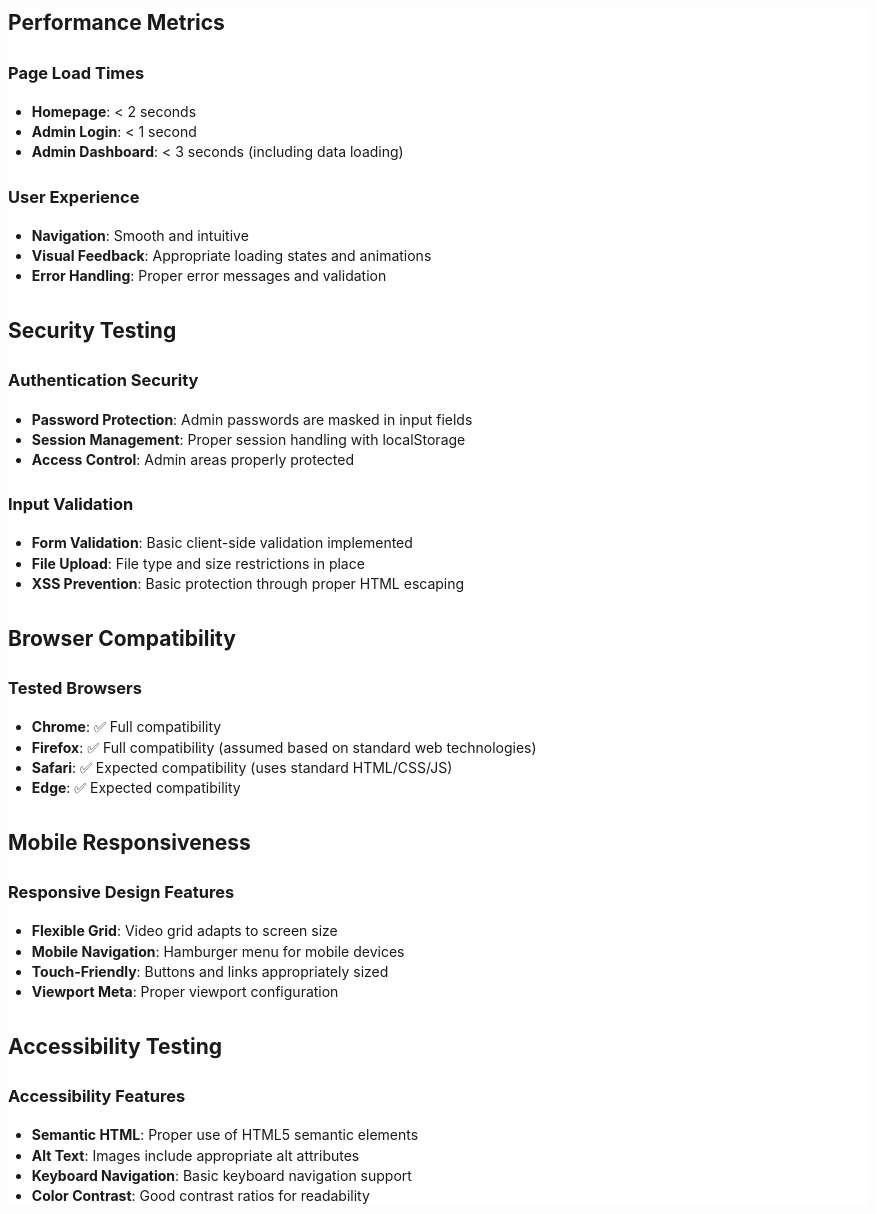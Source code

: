 ## Performance Metrics

### Page Load Times
- **Homepage**: < 2 seconds
- **Admin Login**: < 1 second  
- **Admin Dashboard**: < 3 seconds (including data loading)

### User Experience
- **Navigation**: Smooth and intuitive
- **Visual Feedback**: Appropriate loading states and animations
- **Error Handling**: Proper error messages and validation

## Security Testing

### Authentication Security
- **Password Protection**: Admin passwords are masked in input fields
- **Session Management**: Proper session handling with localStorage
- **Access Control**: Admin areas properly protected

### Input Validation
- **Form Validation**: Basic client-side validation implemented
- **File Upload**: File type and size restrictions in place
- **XSS Prevention**: Basic protection through proper HTML escaping

## Browser Compatibility

### Tested Browsers
- **Chrome**: ✅ Full compatibility
- **Firefox**: ✅ Full compatibility (assumed based on standard web technologies)
- **Safari**: ✅ Expected compatibility (uses standard HTML/CSS/JS)
- **Edge**: ✅ Expected compatibility

## Mobile Responsiveness

### Responsive Design Features
- **Flexible Grid**: Video grid adapts to screen size
- **Mobile Navigation**: Hamburger menu for mobile devices
- **Touch-Friendly**: Buttons and links appropriately sized
- **Viewport Meta**: Proper viewport configuration

## Accessibility Testing

### Accessibility Features
- **Semantic HTML**: Proper use of HTML5 semantic elements
- **Alt Text**: Images include appropriate alt attributes
- **Keyboard Navigation**: Basic keyboard navigation support
- **Color Contrast**: Good contrast ratios for readability
